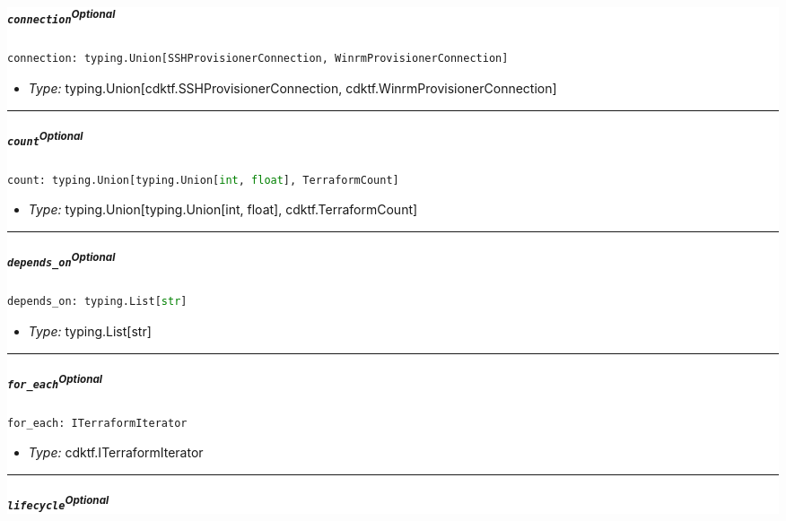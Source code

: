 ##### `connection`<sup>Optional</sup> <a name="connection" id="rhizo-co-terraform-provider-oci.announcementsServiceAnnouncementSubscriptionsActionsChangeCompartment.AnnouncementsServiceAnnouncementSubscriptionsActionsChangeCompartment.property.connection"></a>

```python
connection: typing.Union[SSHProvisionerConnection, WinrmProvisionerConnection]
```

- *Type:* typing.Union[cdktf.SSHProvisionerConnection, cdktf.WinrmProvisionerConnection]

---

##### `count`<sup>Optional</sup> <a name="count" id="rhizo-co-terraform-provider-oci.announcementsServiceAnnouncementSubscriptionsActionsChangeCompartment.AnnouncementsServiceAnnouncementSubscriptionsActionsChangeCompartment.property.count"></a>

```python
count: typing.Union[typing.Union[int, float], TerraformCount]
```

- *Type:* typing.Union[typing.Union[int, float], cdktf.TerraformCount]

---

##### `depends_on`<sup>Optional</sup> <a name="depends_on" id="rhizo-co-terraform-provider-oci.announcementsServiceAnnouncementSubscriptionsActionsChangeCompartment.AnnouncementsServiceAnnouncementSubscriptionsActionsChangeCompartment.property.dependsOn"></a>

```python
depends_on: typing.List[str]
```

- *Type:* typing.List[str]

---

##### `for_each`<sup>Optional</sup> <a name="for_each" id="rhizo-co-terraform-provider-oci.announcementsServiceAnnouncementSubscriptionsActionsChangeCompartment.AnnouncementsServiceAnnouncementSubscriptionsActionsChangeCompartment.property.forEach"></a>

```python
for_each: ITerraformIterator
```

- *Type:* cdktf.ITerraformIterator

---

##### `lifecycle`<sup>Optional</sup> <a name="lifecycle" id="rhizo-co-terraform-provider-oci.announcementsServiceAnnouncementSubscriptionsActionsChangeCompartment.AnnouncementsServiceAnnouncementSubscriptionsActionsChangeCompartment.property.lifecycle"></a>
